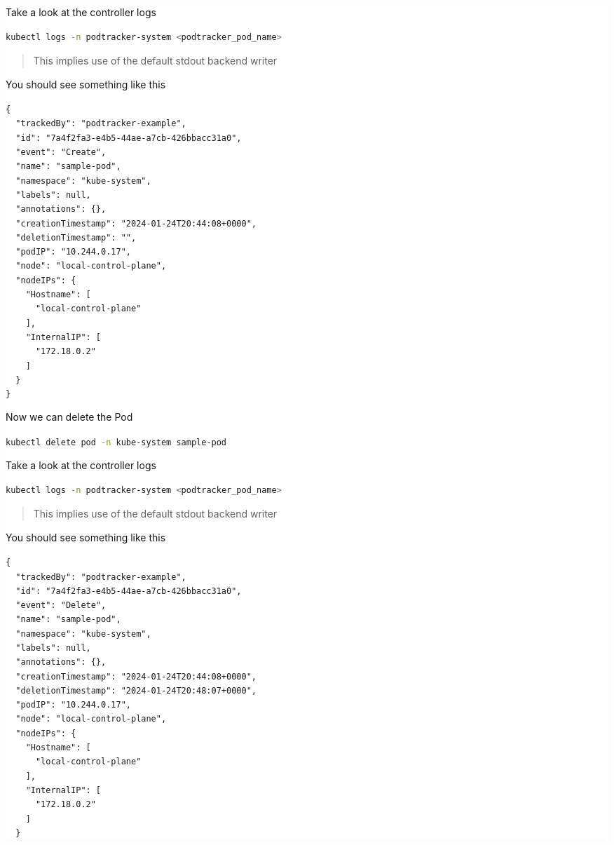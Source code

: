Take a look at the controller logs

```bash
kubectl logs -n podtracker-system <podtracker_pod_name>
```
> This implies use of the default stdout backend writer

You should see something like this

```
{
  "trackedBy": "podtracker-example",
  "id": "7a4f2fa3-e4b5-44ae-a7cb-426bbacc31a0",
  "event": "Create",
  "name": "sample-pod",
  "namespace": "kube-system",
  "labels": null,
  "annotations": {},
  "creationTimestamp": "2024-01-24T20:44:08+0000",
  "deletionTimestamp": "",
  "podIP": "10.244.0.17",
  "node": "local-control-plane",
  "nodeIPs": {
    "Hostname": [
      "local-control-plane"
    ],
    "InternalIP": [
      "172.18.0.2"
    ]
  }
}
```

Now we can delete the Pod

```bash
kubectl delete pod -n kube-system sample-pod
```

Take a look at the controller logs

```bash
kubectl logs -n podtracker-system <podtracker_pod_name>
```
> This implies use of the default stdout backend writer

You should see something like this

```
{
  "trackedBy": "podtracker-example",
  "id": "7a4f2fa3-e4b5-44ae-a7cb-426bbacc31a0",
  "event": "Delete",
  "name": "sample-pod",
  "namespace": "kube-system",
  "labels": null,
  "annotations": {},
  "creationTimestamp": "2024-01-24T20:44:08+0000",
  "deletionTimestamp": "2024-01-24T20:48:07+0000",
  "podIP": "10.244.0.17",
  "node": "local-control-plane",
  "nodeIPs": {
    "Hostname": [
      "local-control-plane"
    ],
    "InternalIP": [
      "172.18.0.2"
    ]
  }
```